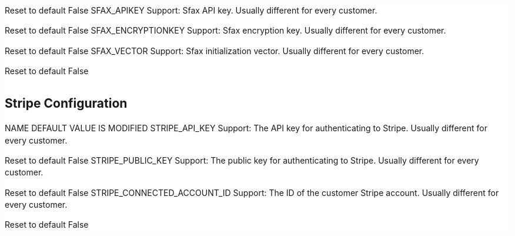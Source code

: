 Reset to default	False
SFAX_APIKEY 
Support: Sfax API key. Usually different for every customer.

Reset to default	False
SFAX_ENCRYPTIONKEY 
Support: Sfax encryption key. Usually different for every customer.

Reset to default	False
SFAX_VECTOR 
Support: Sfax initialization vector. Usually different for every customer.

Reset to default	False

## Stripe Configuration
NAME
DEFAULT
VALUE
IS MODIFIED
STRIPE_API_KEY 
Support: The API key for authenticating to Stripe. Usually different for every customer.

Reset to default	False
STRIPE_PUBLIC_KEY 
Support: The public key for authenticating to Stripe. Usually different for every customer.

Reset to default	False
STRIPE_CONNECTED_ACCOUNT_ID 
Support: The ID of the customer Stripe account. Usually different for every customer.

Reset to default	False
